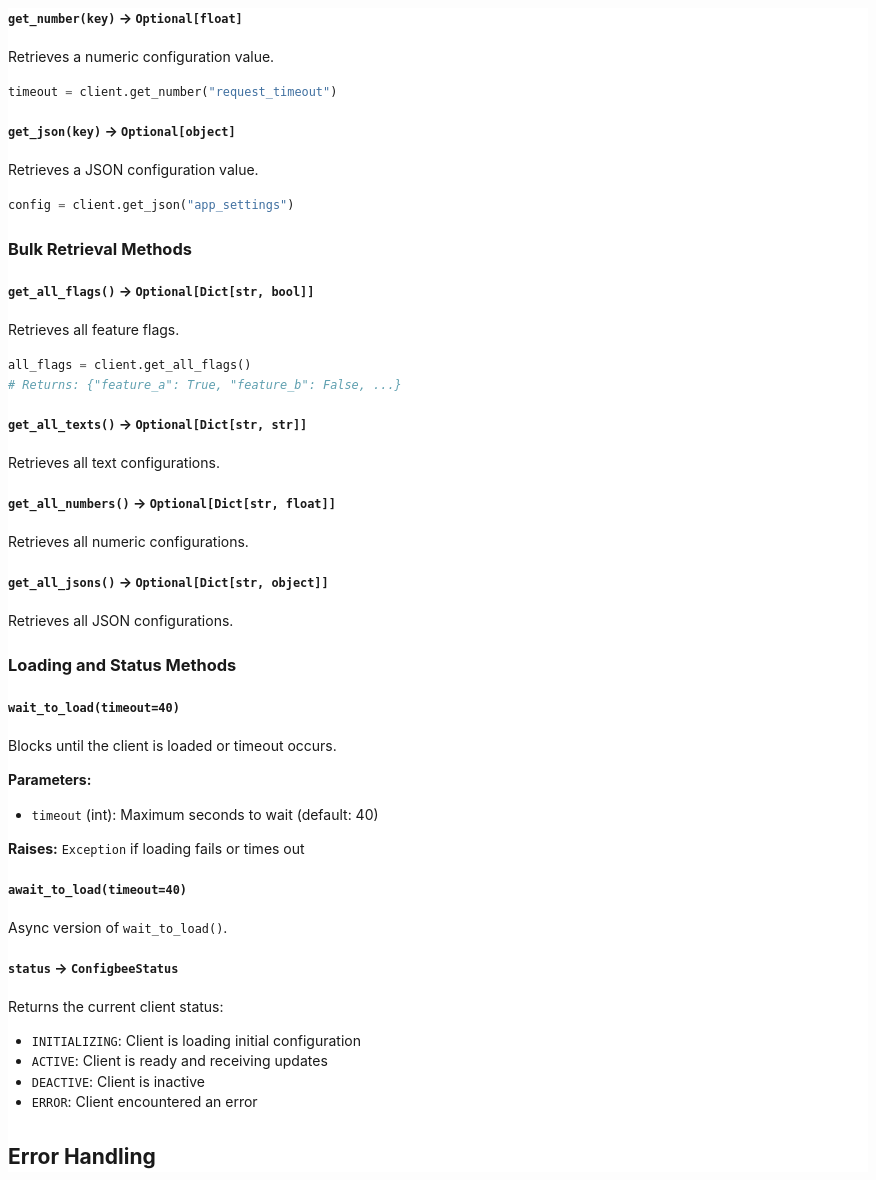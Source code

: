 #### `get_number(key)` → `Optional[float]`
Retrieves a numeric configuration value.

```python
timeout = client.get_number("request_timeout")
```

#### `get_json(key)` → `Optional[object]`
Retrieves a JSON configuration value.

```python
config = client.get_json("app_settings")
```

### Bulk Retrieval Methods

#### `get_all_flags()` → `Optional[Dict[str, bool]]`
Retrieves all feature flags.

```python
all_flags = client.get_all_flags()
# Returns: {"feature_a": True, "feature_b": False, ...}
```

#### `get_all_texts()` → `Optional[Dict[str, str]]`
Retrieves all text configurations.

#### `get_all_numbers()` → `Optional[Dict[str, float]]`
Retrieves all numeric configurations.

#### `get_all_jsons()` → `Optional[Dict[str, object]]`
Retrieves all JSON configurations.

### Loading and Status Methods

#### `wait_to_load(timeout=40)`
Blocks until the client is loaded or timeout occurs.

**Parameters:**
- `timeout` (int): Maximum seconds to wait (default: 40)

**Raises:** `Exception` if loading fails or times out

#### `await_to_load(timeout=40)`
Async version of `wait_to_load()`.

#### `status` → `ConfigbeeStatus`
Returns the current client status:
- `INITIALIZING`: Client is loading initial configuration
- `ACTIVE`: Client is ready and receiving updates
- `DEACTIVE`: Client is inactive
- `ERROR`: Client encountered an error

## Error Handling
